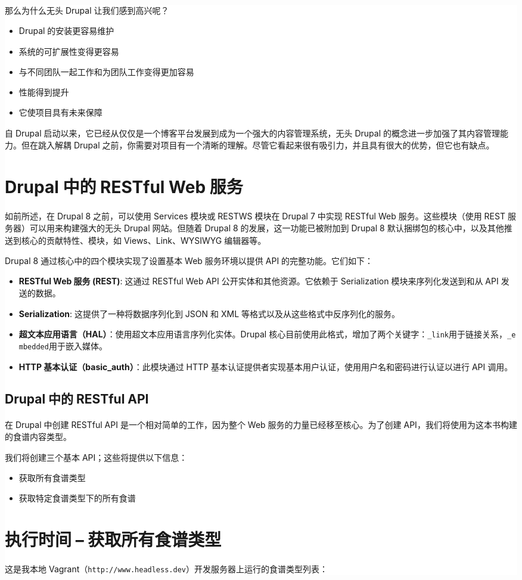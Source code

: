 那么为什么无头 Drupal 让我们感到高兴呢？

+   Drupal 的安装更容易维护

+   系统的可扩展性变得更容易

+   与不同团队一起工作和为团队工作变得更加容易

+   性能得到提升

+   它使项目具有未来保障

自 Drupal 启动以来，它已经从仅仅是一个博客平台发展到成为一个强大的内容管理系统，无头 Drupal 的概念进一步加强了其内容管理能力。但在跳入解耦 Drupal 之前，你需要对项目有一个清晰的理解。尽管它看起来很有吸引力，并且具有很大的优势，但它也有缺点。

# Drupal 中的 RESTful Web 服务

如前所述，在 Drupal 8 之前，可以使用 Services 模块或 RESTWS 模块在 Drupal 7 中实现 RESTful Web 服务。这些模块（使用 REST 服务器）可以用来构建强大的无头 Drupal 网站。但随着 Drupal 8 的发展，这一功能已被附加到 Drupal 8 默认捆绑包的核心中，以及其他推送到核心的贡献特性、模块，如 Views、Link、WYSIWYG 编辑器等。

Drupal 8 通过核心中的四个模块实现了设置基本 Web 服务环境以提供 API 的完整功能。它们如下：

+   **RESTful Web 服务 (REST)**: 这通过 RESTful Web API 公开实体和其他资源。它依赖于 Serialization 模块来序列化发送到和从 API 发送的数据。

+   **Serialization**: 这提供了一种将数据序列化到 JSON 和 XML 等格式以及从这些格式中反序列化的服务。

+   **超文本应用语言（HAL）**：使用超文本应用语言序列化实体。Drupal 核心目前使用此格式，增加了两个关键字：`_link`用于链接关系，`_embedded`用于嵌入媒体。

+   **HTTP 基本认证（basic_auth）**：此模块通过 HTTP 基本认证提供者实现基本用户认证，使用用户名和密码进行认证以进行 API 调用。

## Drupal 中的 RESTful API

在 Drupal 中创建 RESTful API 是一个相对简单的工作，因为整个 Web 服务的力量已经移至核心。为了创建 API，我们将使用为这本书构建的食谱内容类型。

我们将创建三个基本 API；这些将提供以下信息：

+   获取所有食谱类型

+   获取特定食谱类型下的所有食谱

# 执行时间 – 获取所有食谱类型

这是我本地 Vagrant（`http://www.headless.dev`）开发服务器上运行的食谱类型列表：
